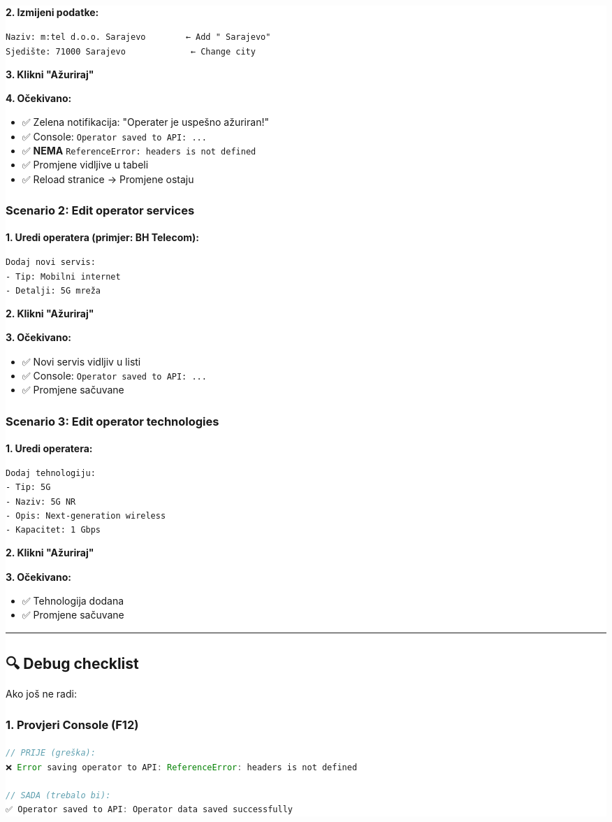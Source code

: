 **2. Izmijeni podatke:**
```
Naziv: m:tel d.o.o. Sarajevo        ← Add " Sarajevo"
Sjedište: 71000 Sarajevo             ← Change city
```

**3. Klikni "Ažuriraj"**

**4. Očekivano:**
- ✅ Zelena notifikacija: "Operater je uspešno ažuriran!"
- ✅ Console: `Operator saved to API: ...`
- ✅ **NEMA** `ReferenceError: headers is not defined`
- ✅ Promjene vidljive u tabeli
- ✅ Reload stranice → Promjene ostaju

### Scenario 2: Edit operator services

**1. Uredi operatera (primjer: BH Telecom):**
```
Dodaj novi servis:
- Tip: Mobilni internet
- Detalji: 5G mreža
```

**2. Klikni "Ažuriraj"**

**3. Očekivano:**
- ✅ Novi servis vidljiv u listi
- ✅ Console: `Operator saved to API: ...`
- ✅ Promjene sačuvane

### Scenario 3: Edit operator technologies

**1. Uredi operatera:**
```
Dodaj tehnologiju:
- Tip: 5G
- Naziv: 5G NR
- Opis: Next-generation wireless
- Kapacitet: 1 Gbps
```

**2. Klikni "Ažuriraj"**

**3. Očekivano:**
- ✅ Tehnologija dodana
- ✅ Promjene sačuvane

---

## 🔍 Debug checklist

Ako još ne radi:

### 1. Provjeri Console (F12)
```javascript
// PRIJE (greška):
❌ Error saving operator to API: ReferenceError: headers is not defined

// SADA (trebalo bi):
✅ Operator saved to API: Operator data saved successfully
```
